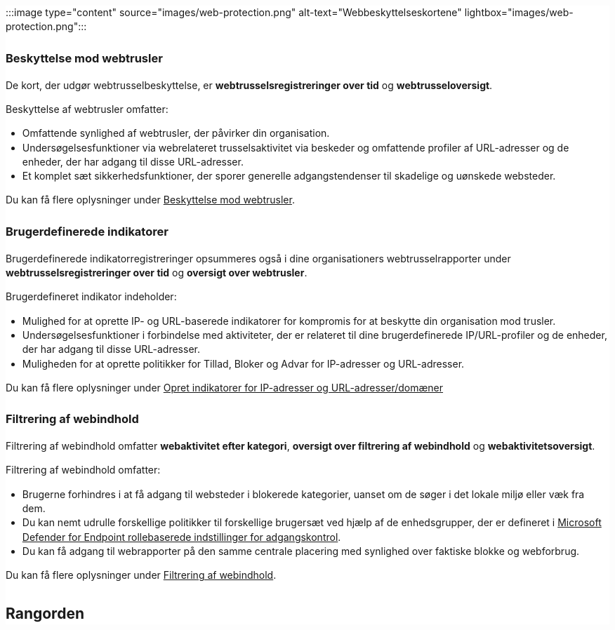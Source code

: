 :::image type="content" source="images/web-protection.png" alt-text="Webbeskyttelseskortene" lightbox="images/web-protection.png":::

### <a name="web-threat-protection"></a>Beskyttelse mod webtrusler

De kort, der udgør webtrusselbeskyttelse, er **webtrusselsregistreringer over tid** og **webtrusseloversigt**.

Beskyttelse af webtrusler omfatter:

- Omfattende synlighed af webtrusler, der påvirker din organisation.
- Undersøgelsesfunktioner via webrelateret trusselsaktivitet via beskeder og omfattende profiler af URL-adresser og de enheder, der har adgang til disse URL-adresser.
- Et komplet sæt sikkerhedsfunktioner, der sporer generelle adgangstendenser til skadelige og uønskede websteder.

Du kan få flere oplysninger under [Beskyttelse mod webtrusler](web-threat-protection.md).

### <a name="custom-indicators"></a>Brugerdefinerede indikatorer

Brugerdefinerede indikatorregistreringer opsummeres også i dine organisationers webtrusselrapporter under **webtrusselsregistreringer over tid** og **oversigt over webtrusler**.

Brugerdefineret indikator indeholder:

- Mulighed for at oprette IP- og URL-baserede indikatorer for kompromis for at beskytte din organisation mod trusler.
- Undersøgelsesfunktioner i forbindelse med aktiviteter, der er relateret til dine brugerdefinerede IP/URL-profiler og de enheder, der har adgang til disse URL-adresser.
- Muligheden for at oprette politikker for Tillad, Bloker og Advar for IP-adresser og URL-adresser.

Du kan få flere oplysninger under [Opret indikatorer for IP-adresser og URL-adresser/domæner](indicator-ip-domain.md)

### <a name="web-content-filtering"></a>Filtrering af webindhold

Filtrering af webindhold omfatter **webaktivitet efter kategori**, **oversigt over filtrering af webindhold** og **webaktivitetsoversigt**.

Filtrering af webindhold omfatter:

- Brugerne forhindres i at få adgang til websteder i blokerede kategorier, uanset om de søger i det lokale miljø eller væk fra dem.
- Du kan nemt udrulle forskellige politikker til forskellige brugersæt ved hjælp af de enhedsgrupper, der er defineret i [Microsoft Defender for Endpoint rollebaserede indstillinger for adgangskontrol](/microsoft-365/security/defender-endpoint/rbac).
- Du kan få adgang til webrapporter på den samme centrale placering med synlighed over faktiske blokke og webforbrug.

Du kan få flere oplysninger under [Filtrering af webindhold](web-content-filtering.md).

## <a name="order-of-precedence"></a>Rangorden
